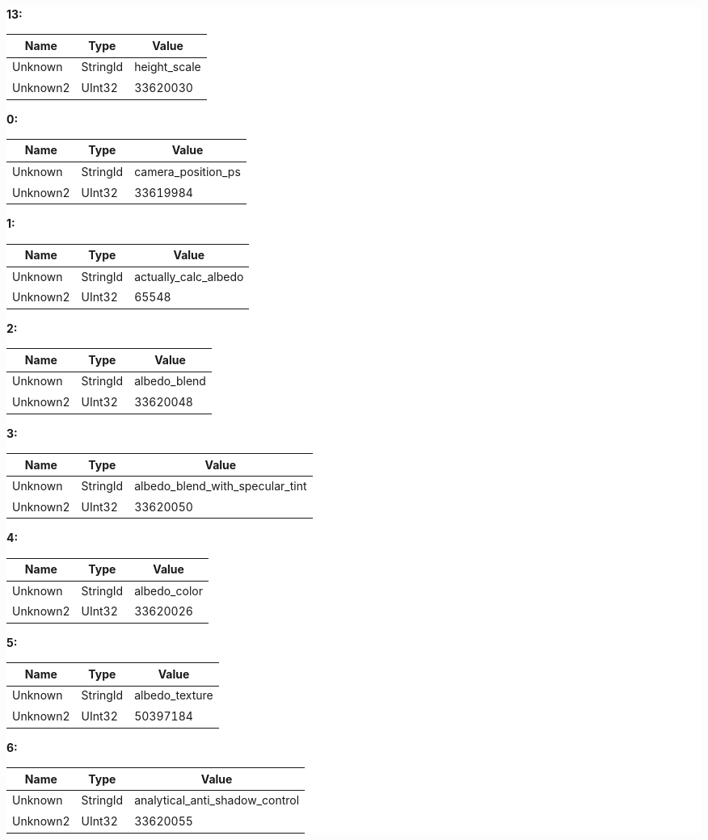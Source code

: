 
**13:**

Name	| Type	| Value
---	|---	|---	|
Unknown	|StringId	|height_scale
Unknown2	|UInt32	|33620030


**0:**

Name	| Type	| Value
---	|---	|---	|
Unknown	|StringId	|camera_position_ps
Unknown2	|UInt32	|33619984


**1:**

Name	| Type	| Value
---	|---	|---	|
Unknown	|StringId	|actually_calc_albedo
Unknown2	|UInt32	|65548


**2:**

Name	| Type	| Value
---	|---	|---	|
Unknown	|StringId	|albedo_blend
Unknown2	|UInt32	|33620048


**3:**

Name	| Type	| Value
---	|---	|---	|
Unknown	|StringId	|albedo_blend_with_specular_tint
Unknown2	|UInt32	|33620050


**4:**

Name	| Type	| Value
---	|---	|---	|
Unknown	|StringId	|albedo_color
Unknown2	|UInt32	|33620026


**5:**

Name	| Type	| Value
---	|---	|---	|
Unknown	|StringId	|albedo_texture
Unknown2	|UInt32	|50397184


**6:**

Name	| Type	| Value
---	|---	|---	|
Unknown	|StringId	|analytical_anti_shadow_control
Unknown2	|UInt32	|33620055
